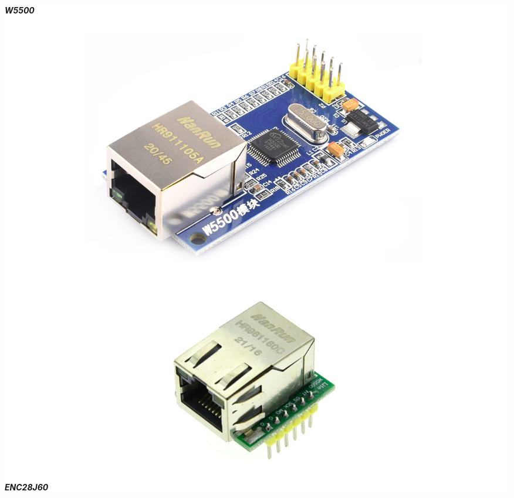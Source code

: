 

##### W5500

<p align="center">
    <img src="https://github.com/khoih-prog/ESP32_Ethernet_Manager/raw/main/Images/W5500.png">
</p>

<p align="center">
    <img src="https://github.com/khoih-prog/ESP32_Ethernet_Manager/raw/main/Images/W5500_small.png">
</p> 

##### ENC28J60

<p align="center">
